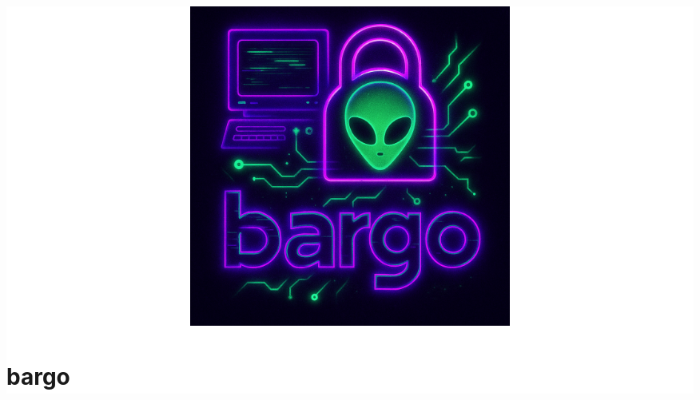 <div align="center">
  <img src="./assets/bargo-logo.png" alt="bargo logo" width="400"/>
</div>



# bargo
